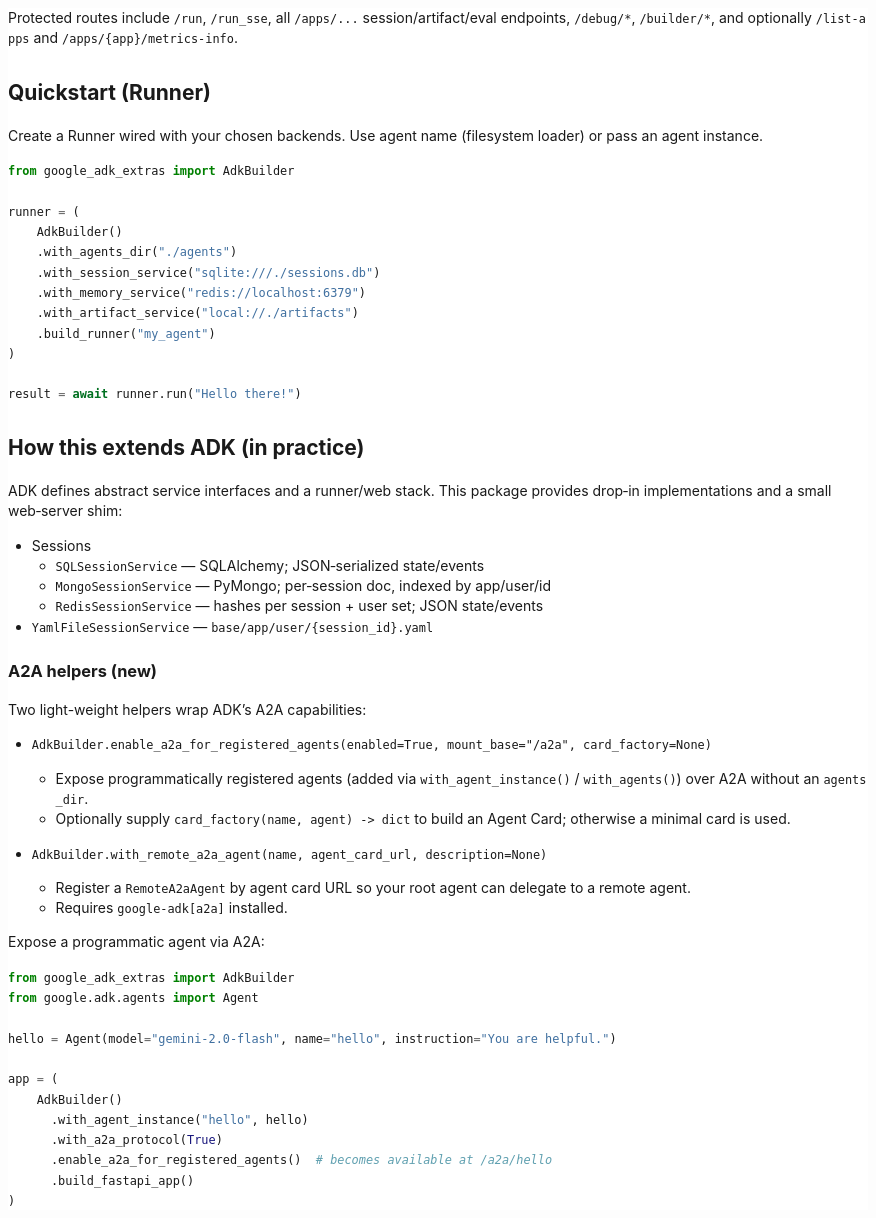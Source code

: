 Protected routes include `/run`, `/run_sse`, all `/apps/...` session/artifact/eval endpoints, `/debug/*`, `/builder/*`, and optionally `/list-apps` and `/apps/{app}/metrics-info`.


## Quickstart (Runner)

Create a Runner wired with your chosen backends. Use agent name (filesystem loader) or pass an agent instance.

```python
from google_adk_extras import AdkBuilder

runner = (
    AdkBuilder()
    .with_agents_dir("./agents")
    .with_session_service("sqlite:///./sessions.db")
    .with_memory_service("redis://localhost:6379")
    .with_artifact_service("local://./artifacts")
    .build_runner("my_agent")
)

result = await runner.run("Hello there!")
```


## How this extends ADK (in practice)

ADK defines abstract service interfaces and a runner/web stack. This package provides drop‑in implementations and a small web‑server shim:

- Sessions
  - `SQLSessionService` — SQLAlchemy; JSON‑serialized state/events
  - `MongoSessionService` — PyMongo; per‑session doc, indexed by app/user/id
  - `RedisSessionService` — hashes per session + user set; JSON state/events
- `YamlFileSessionService` — `base/app/user/{session_id}.yaml`

### A2A helpers (new)

Two light-weight helpers wrap ADK’s A2A capabilities:

- `AdkBuilder.enable_a2a_for_registered_agents(enabled=True, mount_base="/a2a", card_factory=None)`
  - Expose programmatically registered agents (added via `with_agent_instance()` / `with_agents()`) over A2A without an `agents_dir`.
  - Optionally supply `card_factory(name, agent) -> dict` to build an Agent Card; otherwise a minimal card is used.

- `AdkBuilder.with_remote_a2a_agent(name, agent_card_url, description=None)`
  - Register a `RemoteA2aAgent` by agent card URL so your root agent can delegate to a remote agent.
  - Requires `google-adk[a2a]` installed.

Expose a programmatic agent via A2A:

```python
from google_adk_extras import AdkBuilder
from google.adk.agents import Agent

hello = Agent(model="gemini-2.0-flash", name="hello", instruction="You are helpful.")

app = (
    AdkBuilder()
      .with_agent_instance("hello", hello)
      .with_a2a_protocol(True)
      .enable_a2a_for_registered_agents()  # becomes available at /a2a/hello
      .build_fastapi_app()
)
```
